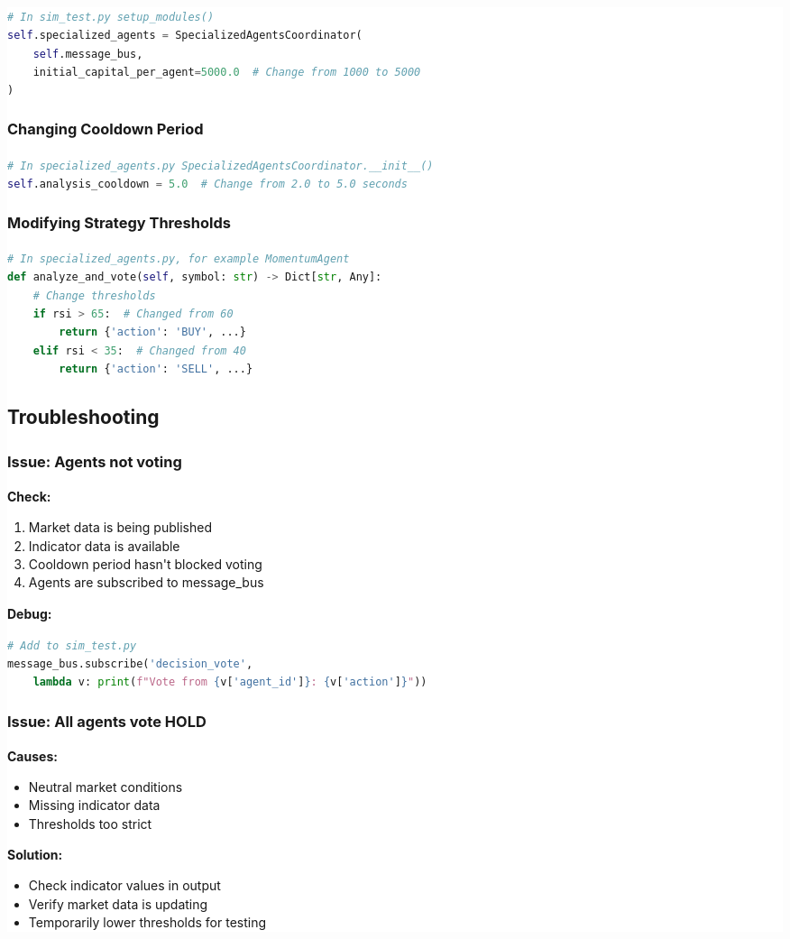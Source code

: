```python
# In sim_test.py setup_modules()
self.specialized_agents = SpecializedAgentsCoordinator(
    self.message_bus, 
    initial_capital_per_agent=5000.0  # Change from 1000 to 5000
)
```

### Changing Cooldown Period

```python
# In specialized_agents.py SpecializedAgentsCoordinator.__init__()
self.analysis_cooldown = 5.0  # Change from 2.0 to 5.0 seconds
```

### Modifying Strategy Thresholds

```python
# In specialized_agents.py, for example MomentumAgent
def analyze_and_vote(self, symbol: str) -> Dict[str, Any]:
    # Change thresholds
    if rsi > 65:  # Changed from 60
        return {'action': 'BUY', ...}
    elif rsi < 35:  # Changed from 40
        return {'action': 'SELL', ...}
```

## Troubleshooting

### Issue: Agents not voting

**Check:**
1. Market data is being published
2. Indicator data is available
3. Cooldown period hasn't blocked voting
4. Agents are subscribed to message_bus

**Debug:**
```python
# Add to sim_test.py
message_bus.subscribe('decision_vote', 
    lambda v: print(f"Vote from {v['agent_id']}: {v['action']}"))
```

### Issue: All agents vote HOLD

**Causes:**
- Neutral market conditions
- Missing indicator data
- Thresholds too strict

**Solution:**
- Check indicator values in output
- Verify market data is updating
- Temporarily lower thresholds for testing
